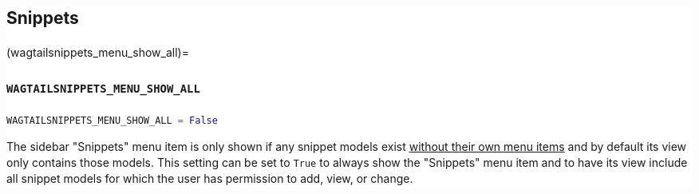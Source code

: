 ## Snippets

(wagtailsnippets_menu_show_all)=

### `WAGTAILSNIPPETS_MENU_SHOW_ALL`

```python
WAGTAILSNIPPETS_MENU_SHOW_ALL = False
```

The sidebar "Snippets" menu item is only shown if any snippet models exist
[without their own menu items](wagtailsnippets_menu_item)
and by default its view only contains those models.
This setting can be set to `True` to always show the "Snippets" menu item
and to have its view include all snippet models for which the user has permission to add, view, or change.

